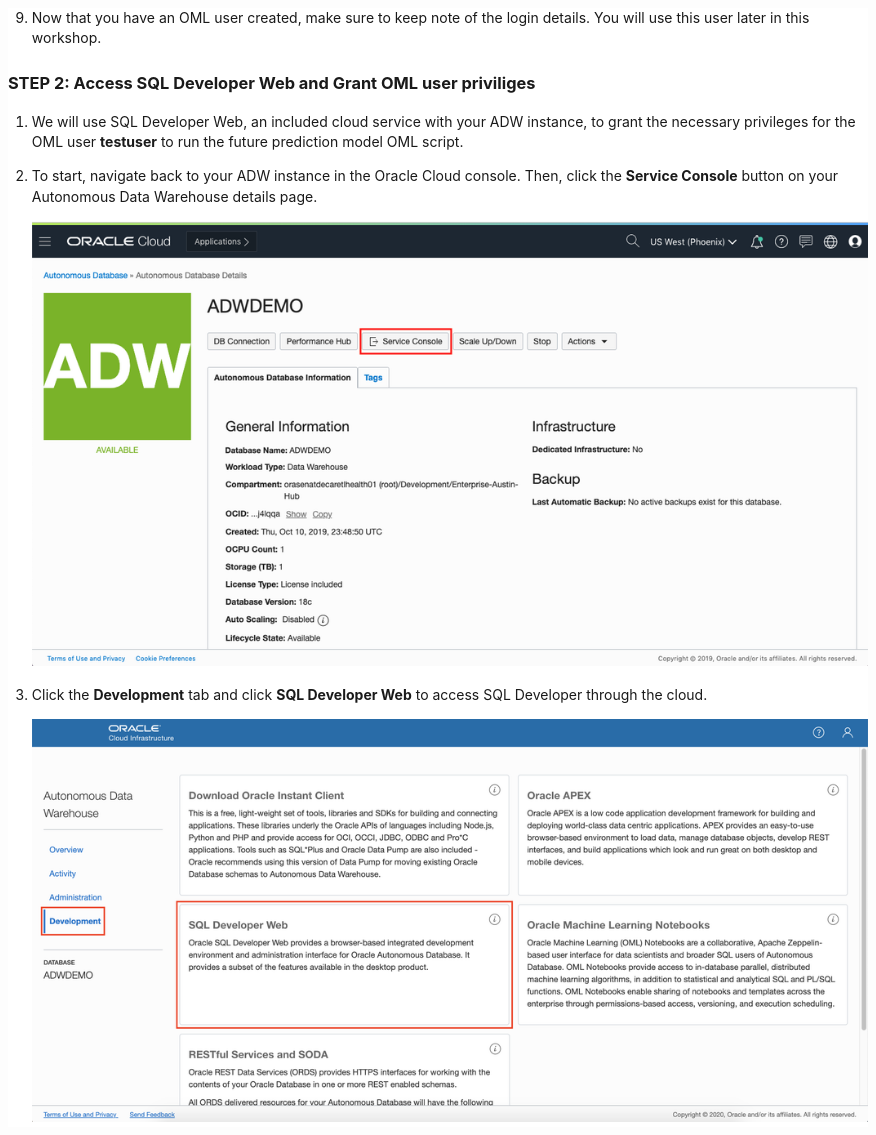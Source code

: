 9. Now that you have an OML user created, make sure to keep note of the login details. You will use this user later in this workshop.

### **STEP 2**: Access SQL Developer Web and Grant OML user priviliges

1. We will use SQL Developer Web, an included cloud service with your ADW instance, to grant the necessary privileges for the OML user **testuser** to run the future prediction model OML script.

2. To start, navigate back to your ADW instance in the Oracle Cloud console. Then, click the **Service Console** button on your Autonomous Data Warehouse details page.

    ![](./images/1.png " ")

3. Click the **Development** tab and click **SQL Developer Web** to access SQL Developer through the cloud.

    ![](./images/sqlw1.png " ")
